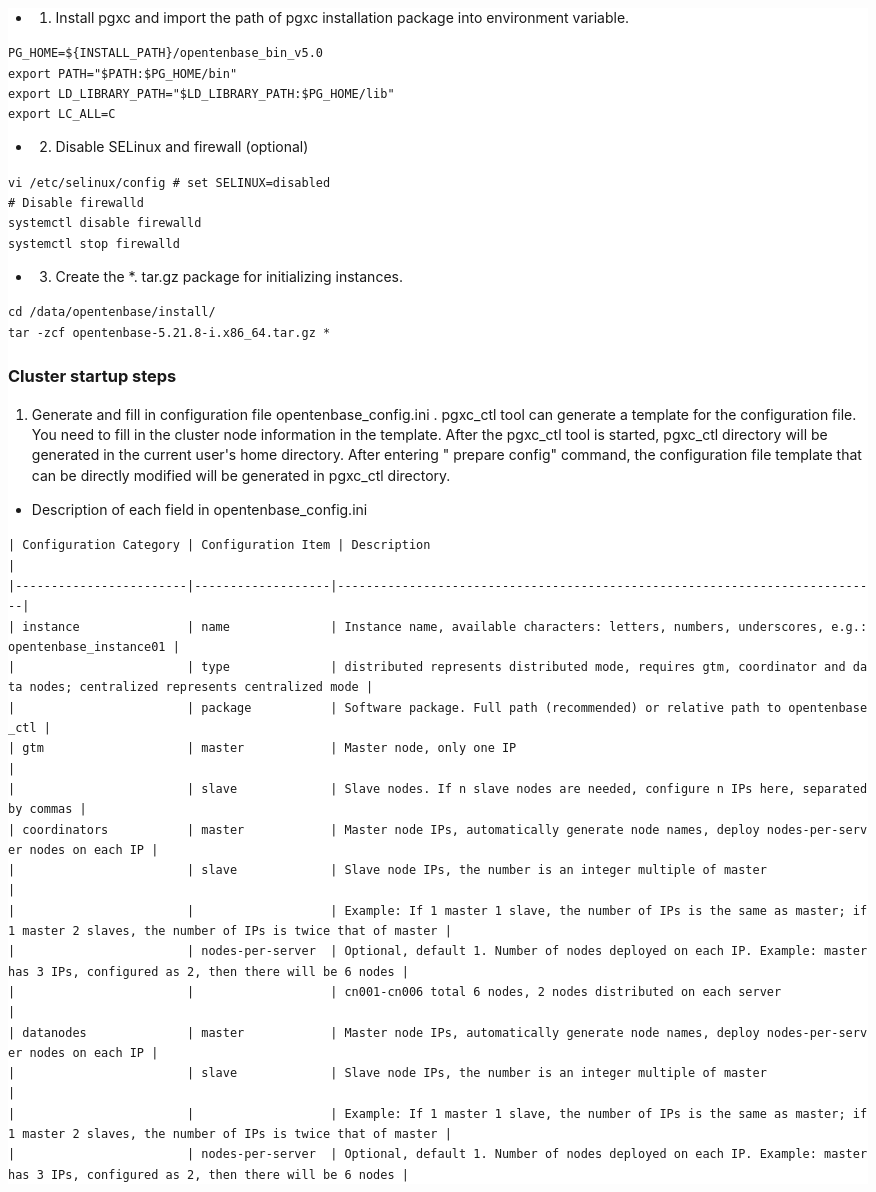 * 1. Install pgxc and import the path of pgxc installation package into environment variable.

```shell
PG_HOME=${INSTALL_PATH}/opentenbase_bin_v5.0
export PATH="$PATH:$PG_HOME/bin"
export LD_LIBRARY_PATH="$LD_LIBRARY_PATH:$PG_HOME/lib"
export LC_ALL=C
```

* 2. Disable SELinux and firewall (optional)

```
vi /etc/selinux/config # set SELINUX=disabled
# Disable firewalld
systemctl disable firewalld
systemctl stop firewalld
```

* 3. Create the *. tar.gz package for initializing instances.

```
cd /data/opentenbase/install/
tar -zcf opentenbase-5.21.8-i.x86_64.tar.gz *
```

### Cluster startup steps

1. Generate and fill in configuration file opentenbase\_config.ini . pgxc\_ctl tool can generate a template for the configuration file. You need to fill in the cluster node information in the template. After the pgxc\_ctl tool is started, pgxc\_ctl directory will be generated in the current user's home directory. After entering " prepare config" command, the configuration file template that can be directly modified will be generated in pgxc\_ctl directory.

* Description of each field in opentenbase\_config.ini
```
| Configuration Category | Configuration Item | Description                                                                |
|------------------------|-------------------|----------------------------------------------------------------------------|
| instance               | name              | Instance name, available characters: letters, numbers, underscores, e.g.: opentenbase_instance01 |
|                        | type              | distributed represents distributed mode, requires gtm, coordinator and data nodes; centralized represents centralized mode |
|                        | package           | Software package. Full path (recommended) or relative path to opentenbase_ctl |
| gtm                    | master            | Master node, only one IP                                                   |
|                        | slave             | Slave nodes. If n slave nodes are needed, configure n IPs here, separated by commas |
| coordinators           | master            | Master node IPs, automatically generate node names, deploy nodes-per-server nodes on each IP |
|                        | slave             | Slave node IPs, the number is an integer multiple of master               |
|                        |                   | Example: If 1 master 1 slave, the number of IPs is the same as master; if 1 master 2 slaves, the number of IPs is twice that of master |
|                        | nodes-per-server  | Optional, default 1. Number of nodes deployed on each IP. Example: master has 3 IPs, configured as 2, then there will be 6 nodes |
|                        |                   | cn001-cn006 total 6 nodes, 2 nodes distributed on each server            |
| datanodes              | master            | Master node IPs, automatically generate node names, deploy nodes-per-server nodes on each IP |
|                        | slave             | Slave node IPs, the number is an integer multiple of master               |
|                        |                   | Example: If 1 master 1 slave, the number of IPs is the same as master; if 1 master 2 slaves, the number of IPs is twice that of master |
|                        | nodes-per-server  | Optional, default 1. Number of nodes deployed on each IP. Example: master has 3 IPs, configured as 2, then there will be 6 nodes |
```